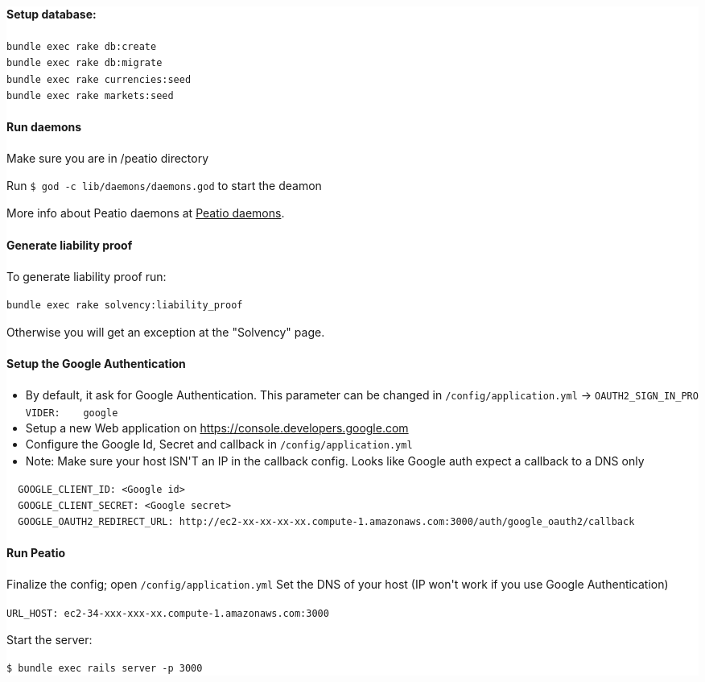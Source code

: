 #### Setup database:

```shell
bundle exec rake db:create
bundle exec rake db:migrate
bundle exec rake currencies:seed
bundle exec rake markets:seed
```

#### Run daemons

Make sure you are in /peatio directory

Run `$ god -c lib/daemons/daemons.god` to start the deamon

More info about Peatio daemons at [Peatio daemons](https://github.com/rubykube/peatio/blob/master/docs/peatio/daemons.md).


#### Generate liability proof

To generate liability proof run:

```shell
bundle exec rake solvency:liability_proof
```
Otherwise you will get an exception at the "Solvency" page.


#### Setup the Google Authentication

- By default, it ask for Google Authentication. This parameter can be changed in `/config/application.yml` -> `OAUTH2_SIGN_IN_PROVIDER:    google`
- Setup a new Web application on https://console.developers.google.com
- Configure the Google Id, Secret and callback in `/config/application.yml`
- Note: Make sure your host ISN'T an IP in the callback config.  Looks like Google auth expect a callback to a DNS only

```
  GOOGLE_CLIENT_ID: <Google id>
  GOOGLE_CLIENT_SECRET: <Google secret>
  GOOGLE_OAUTH2_REDIRECT_URL: http://ec2-xx-xx-xx-xx.compute-1.amazonaws.com:3000/auth/google_oauth2/callback
```



#### Run Peatio

Finalize the config; open `/config/application.yml`
Set the DNS of your host (IP won't work if you use Google Authentication) 

```shell
URL_HOST: ec2-34-xxx-xxx-xx.compute-1.amazonaws.com:3000
```

Start the server:

```shell
$ bundle exec rails server -p 3000
```
